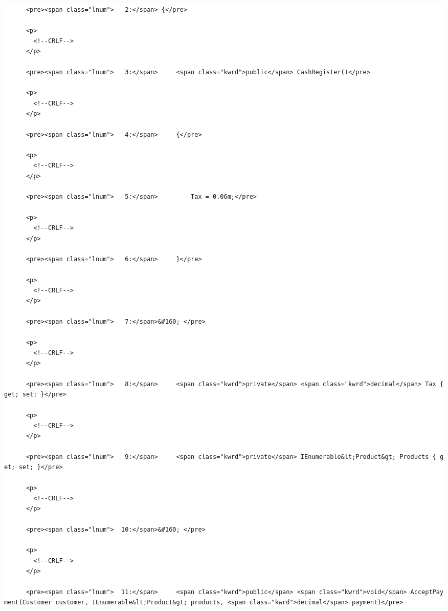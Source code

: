           <pre><span class="lnum">   2:</span> {</pre>
          
          <p>
            <!--CRLF-->
          </p>
          
          <pre><span class="lnum">   3:</span>     <span class="kwrd">public</span> CashRegister()</pre>
          
          <p>
            <!--CRLF-->
          </p>
          
          <pre><span class="lnum">   4:</span>     {</pre>
          
          <p>
            <!--CRLF-->
          </p>
          
          <pre><span class="lnum">   5:</span>         Tax = 0.06m;</pre>
          
          <p>
            <!--CRLF-->
          </p>
          
          <pre><span class="lnum">   6:</span>     }</pre>
          
          <p>
            <!--CRLF-->
          </p>
          
          <pre><span class="lnum">   7:</span>&#160; </pre>
          
          <p>
            <!--CRLF-->
          </p>
          
          <pre><span class="lnum">   8:</span>     <span class="kwrd">private</span> <span class="kwrd">decimal</span> Tax { get; set; }</pre>
          
          <p>
            <!--CRLF-->
          </p>
          
          <pre><span class="lnum">   9:</span>     <span class="kwrd">private</span> IEnumerable&lt;Product&gt; Products { get; set; }</pre>
          
          <p>
            <!--CRLF-->
          </p>
          
          <pre><span class="lnum">  10:</span>&#160; </pre>
          
          <p>
            <!--CRLF-->
          </p>
          
          <pre><span class="lnum">  11:</span>     <span class="kwrd">public</span> <span class="kwrd">void</span> AcceptPayment(Customer customer, IEnumerable&lt;Product&gt; products, <span class="kwrd">decimal</span> payment)</pre>
          